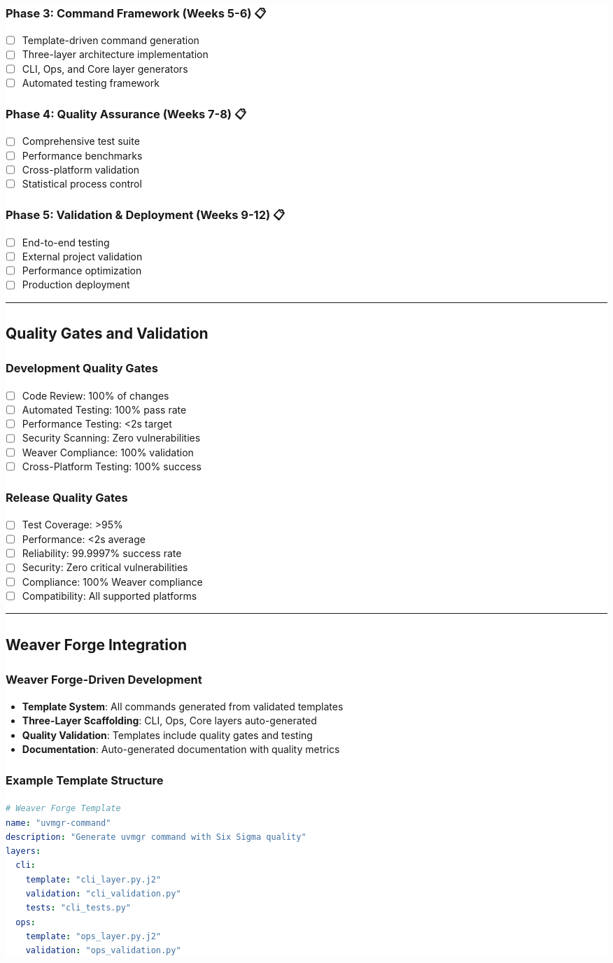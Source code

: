 ### Phase 3: Command Framework (Weeks 5-6) 📋
- [ ] Template-driven command generation
- [ ] Three-layer architecture implementation
- [ ] CLI, Ops, and Core layer generators
- [ ] Automated testing framework

### Phase 4: Quality Assurance (Weeks 7-8) 📋
- [ ] Comprehensive test suite
- [ ] Performance benchmarks
- [ ] Cross-platform validation
- [ ] Statistical process control

### Phase 5: Validation & Deployment (Weeks 9-12) 📋
- [ ] End-to-end testing
- [ ] External project validation
- [ ] Performance optimization
- [ ] Production deployment

---

## Quality Gates and Validation

### Development Quality Gates
- [ ] Code Review: 100% of changes
- [ ] Automated Testing: 100% pass rate
- [ ] Performance Testing: <2s target
- [ ] Security Scanning: Zero vulnerabilities
- [ ] Weaver Compliance: 100% validation
- [ ] Cross-Platform Testing: 100% success

### Release Quality Gates
- [ ] Test Coverage: >95%
- [ ] Performance: <2s average
- [ ] Reliability: 99.9997% success rate
- [ ] Security: Zero critical vulnerabilities
- [ ] Compliance: 100% Weaver compliance
- [ ] Compatibility: All supported platforms

---

## Weaver Forge Integration

### Weaver Forge-Driven Development
- **Template System**: All commands generated from validated templates
- **Three-Layer Scaffolding**: CLI, Ops, Core layers auto-generated
- **Quality Validation**: Templates include quality gates and testing
- **Documentation**: Auto-generated documentation with quality metrics

### Example Template Structure
```yaml
# Weaver Forge Template
name: "uvmgr-command"
description: "Generate uvmgr command with Six Sigma quality"
layers:
  cli:
    template: "cli_layer.py.j2"
    validation: "cli_validation.py"
    tests: "cli_tests.py"
  ops:
    template: "ops_layer.py.j2"
    validation: "ops_validation.py"
```